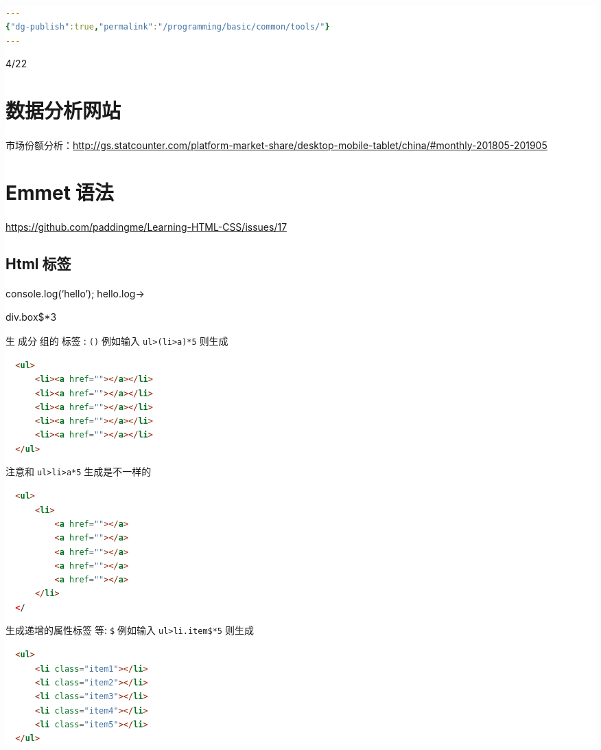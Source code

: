 ```yaml
---
{"dg-publish":true,"permalink":"/programming/basic/common/tools/"}
---
```



4/22

# 数据分析网站

市场份额分析：<http://gs.statcounter.com/platform-market-share/desktop-mobile-tablet/china/#monthly-201805-201905>

# Emmet 语法

<https://github.com/paddingme/Learning-HTML-CSS/issues/17>

## Html 标签

console.log(‘hello’); hello.log→

div.box$*3

生 成分 组的 标签 : `()` 例如输入 `ul>(li>a)*5` 则生成

```html
  <ul>
      <li><a href=""></a></li>
      <li><a href=""></a></li>
      <li><a href=""></a></li>
      <li><a href=""></a></li>
      <li><a href=""></a></li>
  </ul>
```

注意和 `ul>li>a*5` 生成是不一样的

```html
  <ul>
      <li>
          <a href=""></a>
          <a href=""></a>
          <a href=""></a>
          <a href=""></a>
          <a href=""></a>
      </li>
  </
```

生成递增的属性标签 等: `$` 例如输入 `ul>li.item$*5` 则生成

  ```html
    <ul>
        <li class="item1"></li>
        <li class="item2"></li>
        <li class="item3"></li>
        <li class="item4"></li>
        <li class="item5"></li>
    </ul>
  ```
